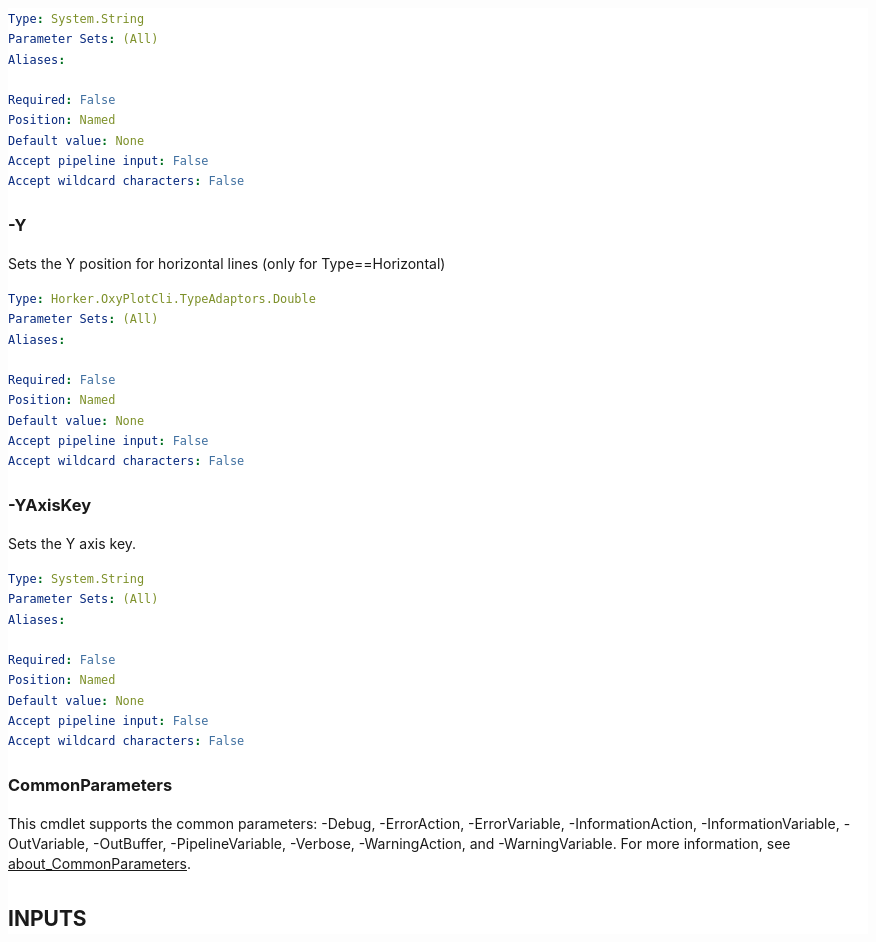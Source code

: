 ```yaml
Type: System.String
Parameter Sets: (All)
Aliases:

Required: False
Position: Named
Default value: None
Accept pipeline input: False
Accept wildcard characters: False
```

### -Y

Sets the Y position for horizontal lines (only for Type==Horizontal)
 


```yaml
Type: Horker.OxyPlotCli.TypeAdaptors.Double
Parameter Sets: (All)
Aliases:

Required: False
Position: Named
Default value: None
Accept pipeline input: False
Accept wildcard characters: False
```

### -YAxisKey

Sets the Y axis key.
 


```yaml
Type: System.String
Parameter Sets: (All)
Aliases:

Required: False
Position: Named
Default value: None
Accept pipeline input: False
Accept wildcard characters: False
```

### CommonParameters
This cmdlet supports the common parameters: -Debug, -ErrorAction, -ErrorVariable, -InformationAction, -InformationVariable, -OutVariable, -OutBuffer, -PipelineVariable, -Verbose, -WarningAction, and -WarningVariable. For more information, see [about_CommonParameters](http://go.microsoft.com/fwlink/?LinkID=113216).

## INPUTS
